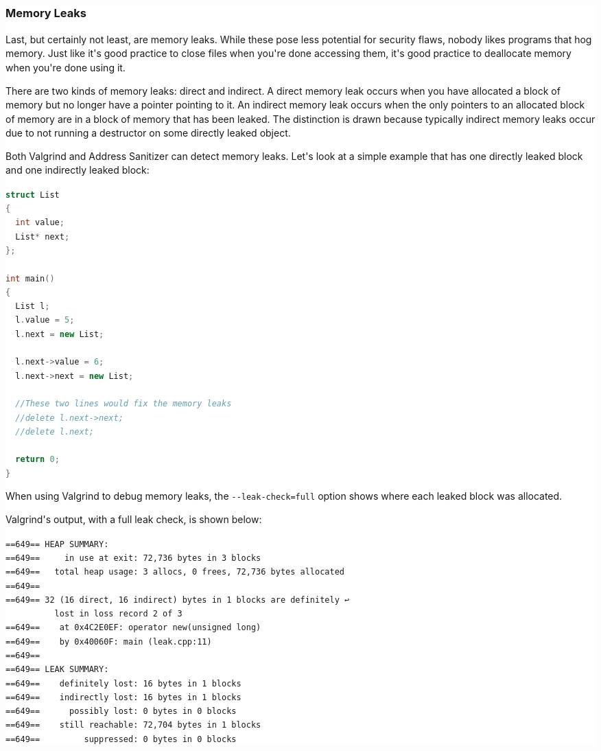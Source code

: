 ### Memory Leaks

Last, but certainly not least, are memory leaks.
While these pose less potential for security flaws, nobody likes programs that hog memory.
Just like it's good practice to close files when you're done accessing them, it's good practice to deallocate memory when you're done using it.

There are two kinds of memory leaks: direct and indirect.
A direct memory leak occurs when you have allocated a block of memory but no longer have a pointer pointing to it.
An indirect memory leak occurs when the only pointers to an allocated block of memory are in a block of memory that has been leaked.
The distinction is drawn because typically indirect memory leaks occur due to not running a destructor on some directly leaked object.

Both Valgrind and Address Sanitizer can detect memory leaks.
Let's look at a simple example that has one directly leaked block and one indirectly leaked block:
```{.cpp .numberLines}
struct List
{
  int value;
  List* next;
};

int main()
{
  List l;
  l.value = 5;
  l.next = new List;

  l.next->value = 6;
  l.next->next = new List;

  //These two lines would fix the memory leaks
  //delete l.next->next;
  //delete l.next;

  return 0;
}
```

When using Valgrind to debug memory leaks, the `--leak-check=full` option shows where each leaked block was allocated.

Valgrind's output, with a full leak check, is shown below:

```
==649== HEAP SUMMARY:
==649==     in use at exit: 72,736 bytes in 3 blocks
==649==   total heap usage: 3 allocs, 0 frees, 72,736 bytes allocated
==649== 
==649== 32 (16 direct, 16 indirect) bytes in 1 blocks are definitely ↩
          lost in loss record 2 of 3
==649==    at 0x4C2E0EF: operator new(unsigned long)
==649==    by 0x40060F: main (leak.cpp:11)
==649== 
==649== LEAK SUMMARY:
==649==    definitely lost: 16 bytes in 1 blocks
==649==    indirectly lost: 16 bytes in 1 blocks
==649==      possibly lost: 0 bytes in 0 blocks
==649==    still reachable: 72,704 bytes in 1 blocks
==649==         suppressed: 0 bytes in 0 blocks
```

